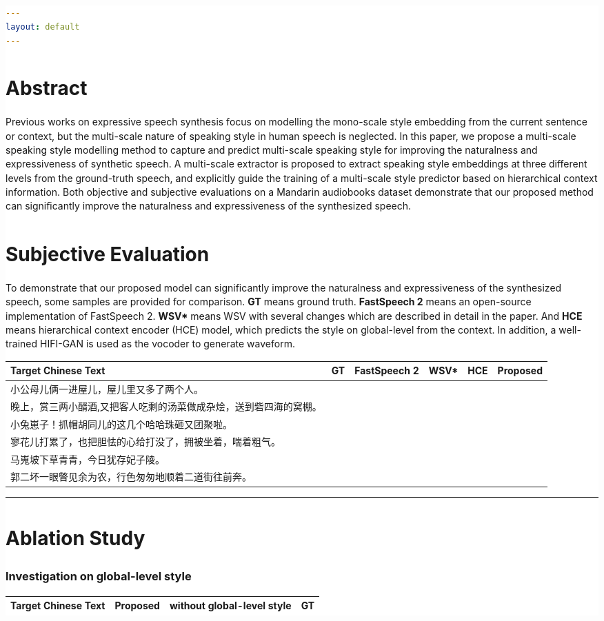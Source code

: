```yaml
---
layout: default
---
```

# Abstract

Previous works on expressive speech synthesis focus on modelling the mono-scale style embedding from the current sentence or context, but the multi-scale nature of speaking style in human speech is neglected. In this paper, we propose a multi-scale speaking style modelling method to capture and predict multi-scale speaking style for improving the naturalness and expressiveness of synthetic speech. A multi-scale extractor is proposed to extract speaking style embeddings at three different levels from the ground-truth speech, and explicitly guide the training of a multi-scale style predictor based on hierarchical context information. Both objective and subjective evaluations on a Mandarin audiobooks dataset demonstrate that our proposed method can signiﬁcantly improve the naturalness and expressiveness of the synthesized speech.

# Subjective Evaluation 
To demonstrate that our proposed model can significantly improve the naturalness and expressiveness of the synthesized speech, some samples are provided for comparison. **GT** means ground truth. **FastSpeech 2** means  an open-source implementation of FastSpeech 2. **WSV\*** means WSV with several changes which are described in detail in the paper.  And **HCE** means hierarchical context encoder (HCE) model, which predicts the style on global-level from the context. In addition, a well-trained HIFI-GAN is used as the vocoder to generate waveform.

| Target Chinese Text | GT | FastSpeech 2 | WSV* | HCE | Proposed |
| :---- | :---: | :---- | :---- | :---- | ----- |
| 小公母儿俩一进屋儿，屋儿里又多了两个人。 | <audio controls><source src="./wavs/gt/3.wav" type="audio/wav">Your browser does not support the audio element.</audio> | <audio controls><source src="./wavs/fs2/3.wav" type="audio/wav">Your browser does not support the audio element.</audio> | <audio controls><source src="./wavs/wsv/3.wav" type="audio/wav">Your browser does not support the audio element.</audio> | <audio controls><source src="./wavs/hce/3.wav" type="audio/wav">Your browser does not support the audio element.</audio> | <audio controls><source src="./wavs/proposed/3.wav" type="audio/wav">Your browser does not support the audio element.</audio> |
| 晚上，赏三两小醑酒,又把客人吃剩的汤菜做成杂烩，送到砦四海的窝棚。 | <audio controls><source src="./wavs/gt/4.wav" type="audio/wav">Your browser does not support the audio element.</audio> | <audio controls><source src="./wavs/fs2/4.wav" type="audio/wav">Your browser does not support the audio element.</audio> | <audio controls><source src="./wavs/wsv/4.wav" type="audio/wav">Your browser does not support the audio element.</audio> | <audio controls><source src="./wavs/hce/4.wav" type="audio/wav">Your browser does not support the audio element.</audio> | <audio controls><source src="./wavs/proposed/4.wav" type="audio/wav">Your browser does not support the audio element.</audio> |
| 小兔崽子！抓帽胡同儿的这几个哈哈珠砸又团聚啦。 | <audio controls><source src="./wavs/gt/7.wav" type="audio/wav">Your browser does not support the audio element.</audio> | <audio controls><source src="./wavs/fs2/7.wav" type="audio/wav">Your browser does not support the audio element.</audio> | <audio controls><source src="./wavs/wsv/7.wav" type="audio/wav">Your browser does not support the audio element.</audio> | <audio controls><source src="./wavs/hce/7.wav" type="audio/wav">Your browser does not support the audio element.</audio> | <audio controls><source src="./wavs/proposed/7.wav" type="audio/wav">Your browser does not support the audio element.</audio> |
| 寥花儿打累了，也把胆怯的心给打没了，拥被坐着，喘着粗气。 | <audio controls><source src="./wavs/gt/10.wav" type="audio/wav">Your browser does not support the audio element.</audio> | <audio controls><source src="./wavs/fs2/10.wav" type="audio/wav">Your browser does not support the audio element.</audio> | <audio controls><source src="./wavs/wsv/10.wav" type="audio/wav">Your browser does not support the audio element.</audio> | <audio controls><source src="./wavs/hce/10.wav" type="audio/wav">Your browser does not support the audio element.</audio> | <audio controls><source src="./wavs/proposed/10.wav" type="audio/wav">Your browser does not support the audio element.</audio> |
| 马嵬坡下草青青，今日犹存妃子陵。 | <audio controls><source src="./wavs/gt/16.wav" type="audio/wav">Your browser does not support the audio element.</audio> | <audio controls><source src="./wavs/fs2/16.wav" type="audio/wav">Your browser does not support the audio element.</audio> | <audio controls><source src="./wavs/wsv/16.wav" type="audio/wav">Your browser does not support the audio element.</audio> | <audio controls><source src="./wavs/hce/16.wav" type="audio/wav">Your browser does not support the audio element.</audio> | <audio controls><source src="./wavs/proposed/16.wav" type="audio/wav">Your browser does not support the audio element.</audio> |
| 郭二坏一眼瞥见余为农，行色匆匆地顺着二道街往前奔。 | <audio controls><source src="./wavs/gt/19.wav" type="audio/wav">Your browser does not support the audio element.</audio> | <audio controls><source src="./wavs/fs2/19.wav" type="audio/wav">Your browser does not support the audio element.</audio> | <audio controls><source src="./wavs/wsv/19.wav" type="audio/wav">Your browser does not support the audio element.</audio> | <audio controls><source src="./wavs/hce/19.wav" type="audio/wav">Your browser does not support the audio element.</audio> | <audio controls><source src="./wavs/proposed/19.wav" type="audio/wav">Your browser does not support the audio element.</audio> |


* * *


# Ablation Study 
### Investigation on global-level style

| Target Chinese Text | Proposed | without global-level style | GT |
| :---- | :---- | :---- | ----- |